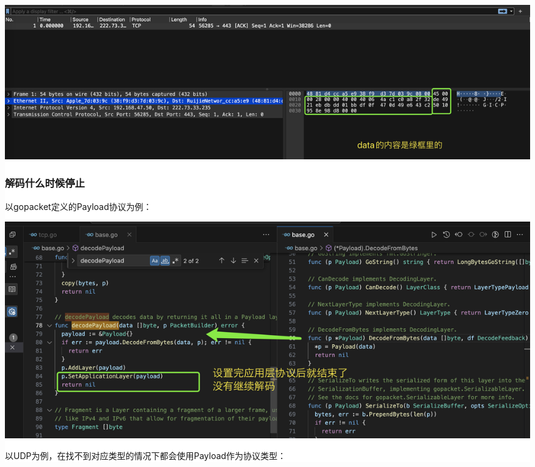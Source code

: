 ![image-20240425174821243](../images/image-20240425174821243.png)

### 解码什么时候停止

以gopacket定义的Payload协议为例：

![image-20240426112555437](../images/image-20240426112555437.png)

以UDP为例，在找不到对应类型的情况下都会使用Payload作为协议类型：

